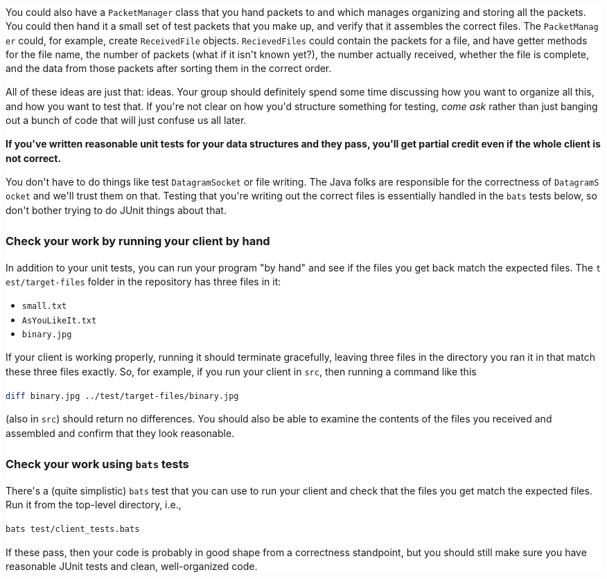 You could also have a `PacketManager` class that you hand packets to and which
manages organizing and storing all the packets. You could then hand it a small
set of test packets that you make up, and verify that it assembles the correct
files. The `PacketManager` could, for example, create `ReceivedFile` objects.
`RecievedFiles` could contain the packets for a file, and have getter methods
for the file name, the number of packets (what if it isn't known yet?), the
number actually received, whether the file is complete, and the data from those
packets after sorting them in the correct order.

All of these ideas are just that: ideas. Your group should definitely spend
some time discussing how you want to organize all this, and how you want to
test that. If you're not clear on how you'd structure something for testing,
*come ask* rather than just banging out a bunch of code that will just confuse
us all later.

**If you've written reasonable unit tests for your data structures and they pass, you'll get partial credit even if the whole client is not correct.**

You don't have to do things like test `DatagramSocket` or file writing. The
Java folks are responsible for the correctness of `DatagramSocket` and we'll
trust them on that. Testing that you're writing out the correct files is
essentially handled in the `bats` tests below, so don't bother trying to do
JUnit things about that.

### Check your work by running your client by hand

In addition to your unit tests, you can run your program "by hand" and see if
the files you get back match the expected files. The `test/target-files`
folder in the repository has three files in it:

* `small.txt`
* `AsYouLikeIt.txt`
* `binary.jpg`

If your client is working properly, running it should terminate gracefully,
leaving three files in the directory you ran it in that match these three
files exactly. So, for example, if you run your client in `src`, then
running a command like this

```bash
diff binary.jpg ../test/target-files/binary.jpg
```

(also in `src`) should return no differences. You should also be able to
examine the contents of the files you received and assembled and confirm that
they look reasonable.

### Check your work using `bats` tests

There's a (quite simplistic) `bats` test that you can use to run your client
and check that the files you get match the expected files. Run it from the
top-level directory, i.e.,

```bash
bats test/client_tests.bats
```

If these pass, then your code is probably in good shape from a correctness
standpoint, but you should still make sure you have reasonable JUnit tests
and clean, well-organized code.

